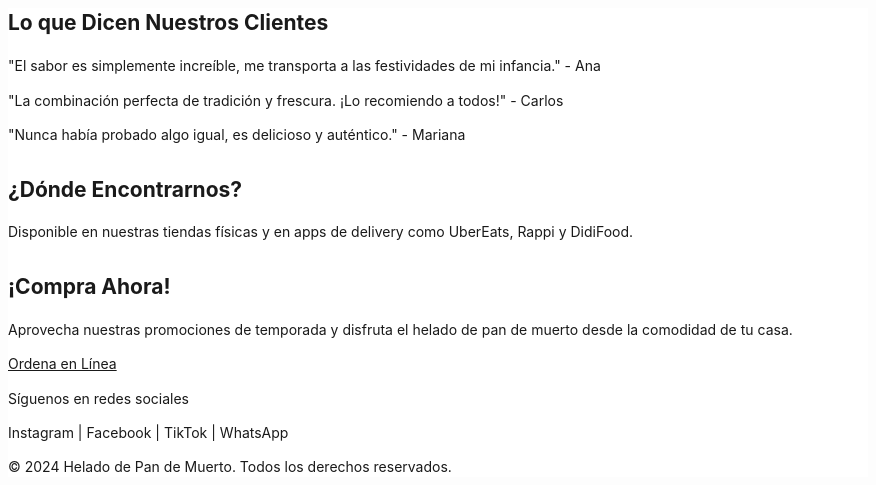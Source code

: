 <section id="testimonios" class="testimonios">
    <h2>Lo que Dicen Nuestros Clientes</h2>
    <div class="testimonial-item">
        <p>"El sabor es simplemente increíble, me transporta a las festividades de mi infancia." - Ana</p>
    </div>
    <div class="testimonial-item">
        <p>"La combinación perfecta de tradición y frescura. ¡Lo recomiendo a todos!" - Carlos</p>
    </div>
    <div class="testimonial-item">
        <p>"Nunca había probado algo igual, es delicioso y auténtico." - Mariana</p>
    </div>
</section>

<section id="ubicacion" class="ubicacion">
    <h2>¿Dónde Encontrarnos?</h2>
    <p>Disponible en nuestras tiendas físicas y en apps de delivery como UberEats, Rappi y DidiFood.</p>
    <!-- Puedes agregar un mapa interactivo aquí -->
</section>

<section id="comprar">
    <h2>¡Compra Ahora!</h2>
    <p>Aprovecha nuestras promociones de temporada y disfruta el helado de pan de muerto desde la comodidad de tu casa.</p>
    <a href="#comprar" class="cta-button">Ordena en Línea</a>
</section>

<footer>
    <p>Síguenos en redes sociales</p>
    <p>Instagram | Facebook | TikTok | WhatsApp</p>
    <p>© 2024 Helado de Pan de Muerto. Todos los derechos reservados.</p>
</footer>

</body>
</html>
